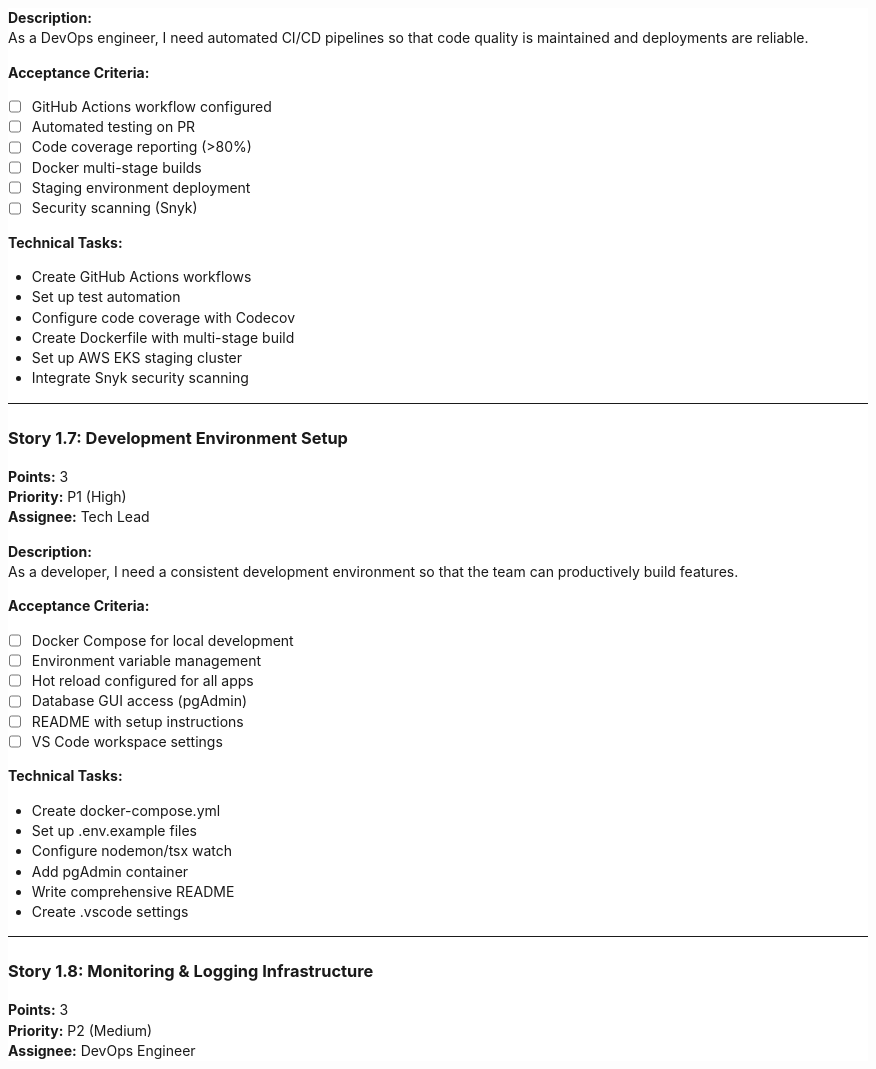 **Description:**  
As a DevOps engineer, I need automated CI/CD pipelines so that code quality is maintained and deployments are reliable.

**Acceptance Criteria:**
- [ ] GitHub Actions workflow configured
- [ ] Automated testing on PR
- [ ] Code coverage reporting (>80%)
- [ ] Docker multi-stage builds
- [ ] Staging environment deployment
- [ ] Security scanning (Snyk)

**Technical Tasks:**
- Create GitHub Actions workflows
- Set up test automation
- Configure code coverage with Codecov
- Create Dockerfile with multi-stage build
- Set up AWS EKS staging cluster
- Integrate Snyk security scanning

---

### Story 1.7: Development Environment Setup
**Points:** 3  
**Priority:** P1 (High)  
**Assignee:** Tech Lead

**Description:**  
As a developer, I need a consistent development environment so that the team can productively build features.

**Acceptance Criteria:**
- [ ] Docker Compose for local development
- [ ] Environment variable management
- [ ] Hot reload configured for all apps
- [ ] Database GUI access (pgAdmin)
- [ ] README with setup instructions
- [ ] VS Code workspace settings

**Technical Tasks:**
- Create docker-compose.yml
- Set up .env.example files
- Configure nodemon/tsx watch
- Add pgAdmin container
- Write comprehensive README
- Create .vscode settings

---

### Story 1.8: Monitoring & Logging Infrastructure
**Points:** 3  
**Priority:** P2 (Medium)  
**Assignee:** DevOps Engineer
